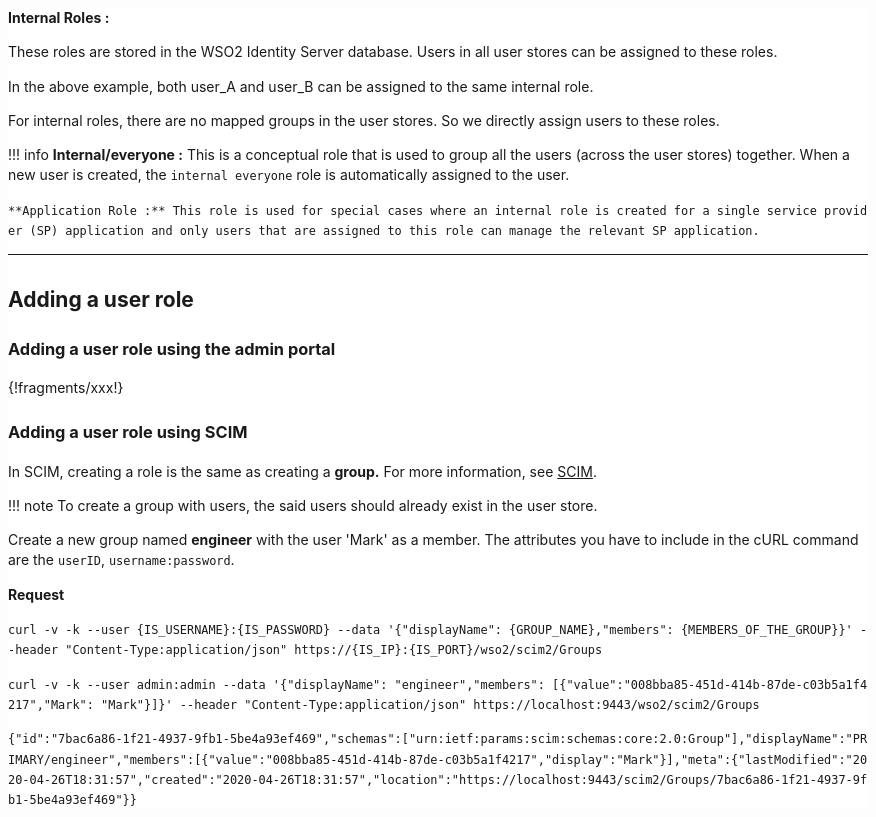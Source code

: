**Internal Roles :**

These roles are stored in the WSO2 Identity Server database. Users in all user stores can be assigned to
these roles.

In the above example, both user\_A and user\_B can be assigned to the same internal role.

For internal roles, there are no mapped groups in the user stores. So we
directly assign users to these roles.

!!! info 
    **Internal/everyone :** This is a conceptual role that is used to group
    all the users (across the user stores) together. When a new user is created, the `internal everyone` role is automatically assigned to the user.

    **Application Role :** This role is used for special cases where an internal role is created for a single service provider (SP) application and only users that are assigned to this role can manage the relevant SP application.

---

## Adding a user role

### Adding a user role using the admin portal

{!fragments/xxx!}

### Adding a user role using SCIM

In SCIM, creating a role is the same as creating a **group.** For more information, see
    [SCIM](insert-scim2-concept).

!!! note
    To create a group with users, the said users should already exist in the user store.
    

Create a new group named **engineer** with the user 'Mark' as a member. The attributes you have to include in the cURL command are the `userID`, `username:password`.

**Request**

``` curl
curl -v -k --user {IS_USERNAME}:{IS_PASSWORD} --data '{"displayName": {GROUP_NAME},"members": {MEMBERS_OF_THE_GROUP}}' --header "Content-Type:application/json" https://{IS_IP}:{IS_PORT}/wso2/scim2/Groups
```

``` tab="Sample Request"
curl -v -k --user admin:admin --data '{"displayName": "engineer","members": [{"value":"008bba85-451d-414b-87de-c03b5a1f4217","Mark": "Mark"}]}' --header "Content-Type:application/json" https://localhost:9443/wso2/scim2/Groups
```

``` tab="Sample Response"
{"id":"7bac6a86-1f21-4937-9fb1-5be4a93ef469","schemas":["urn:ietf:params:scim:schemas:core:2.0:Group"],"displayName":"PRIMARY/engineer","members":[{"value":"008bba85-451d-414b-87de-c03b5a1f4217","display":"Mark"}],"meta":{"lastModified":"2020-04-26T18:31:57","created":"2020-04-26T18:31:57","location":"https://localhost:9443/scim2/Groups/7bac6a86-1f21-4937-9fb1-5be4a93ef469"}}
```
